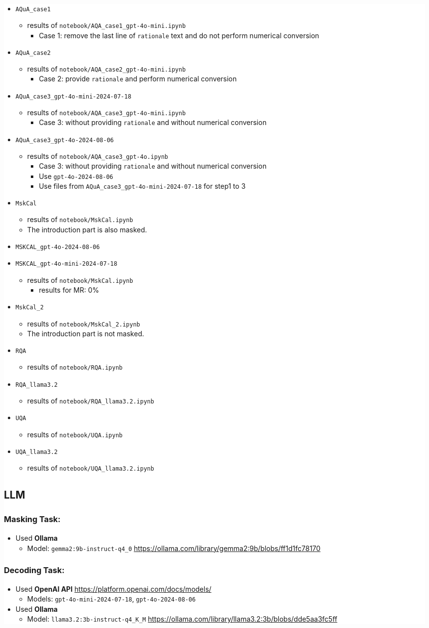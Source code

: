 - `AQuA_case1`
   - results of `notebook/AQA_case1_gpt-4o-mini.ipynb`
      - Case 1: remove the last line of `rationale` text and do not perform numerical conversion

- `AQuA_case2`
   - results of `notebook/AQA_case2_gpt-4o-mini.ipynb`
      - Case 2: provide `rationale` and perform numerical conversion

- `AQuA_case3_gpt-4o-mini-2024-07-18`
   - results of `notebook/AQA_case3_gpt-4o-mini.ipynb`
      - Case 3: without providing `rationale` and without numerical conversion

- `AQuA_case3_gpt-4o-2024-08-06`
   - results of `notebook/AQA_case3_gpt-4o.ipynb`
      - Case 3: without providing `rationale` and without numerical conversion
      - Use `gpt-4o-2024-08-06`
      - Use files from `AQuA_case3_gpt-4o-mini-2024-07-18` for step1 to 3

- `MskCal`
   - results of `notebook/MskCal.ipynb`
   - The introduction part is also masked.

- `MSKCAL_gpt-4o-2024-08-06`
- `MSKCAL_gpt-4o-mini-2024-07-18`
   -  results of `notebook/MskCal.ipynb`
      - results for MR: 0%

- `MskCal_2`
   - results of `notebook/MskCal_2.ipynb`
   - The introduction part is not masked.

- `RQA`
   - results of `notebook/RQA.ipynb`

- `RQA_llama3.2`
   - results of `notebook/RQA_llama3.2.ipynb`

- `UQA`
   - results of `notebook/UQA.ipynb`

- `UQA_llama3.2`
   - results of `notebook/UQA_llama3.2.ipynb`


## LLM
### Masking Task:
- Used **Ollama**
   - Model: `gemma2:9b-instruct-q4_0`
   https://ollama.com/library/gemma2:9b/blobs/ff1d1fc78170

### Decoding Task: 
- Used **OpenAI API** https://platform.openai.com/docs/models/
   - Models: `gpt-4o-mini-2024-07-18`, `gpt-4o-2024-08-06`
- Used **Ollama**
   - Model: `llama3.2:3b-instruct-q4_K_M`
   https://ollama.com/library/llama3.2:3b/blobs/dde5aa3fc5ff
